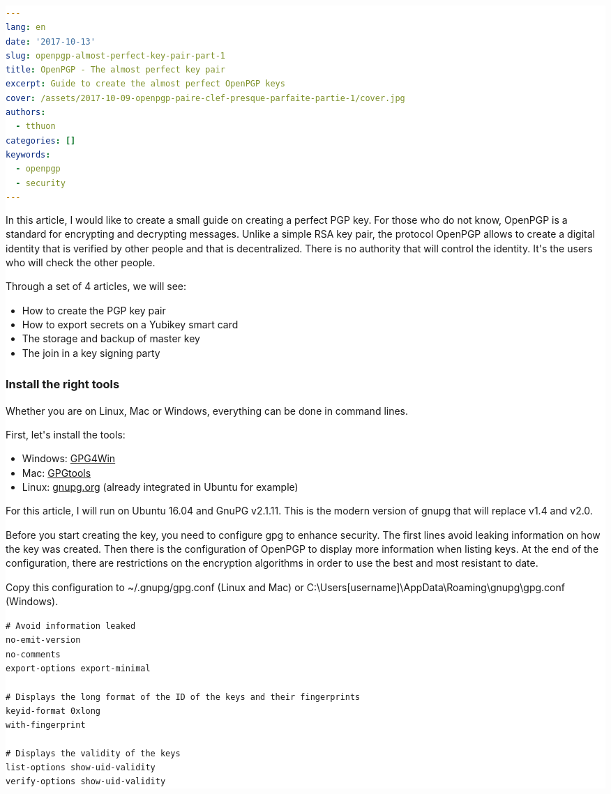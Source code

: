 ```yaml
---
lang: en
date: '2017-10-13'
slug: openpgp-almost-perfect-key-pair-part-1
title: OpenPGP - The almost perfect key pair
excerpt: Guide to create the almost perfect OpenPGP keys
cover: /assets/2017-10-09-openpgp-paire-clef-presque-parfaite-partie-1/cover.jpg
authors:
  - tthuon
categories: []
keywords:
  - openpgp
  - security
---
```


In this article, I would like to create a small guide on creating a perfect PGP key. For those who do not know,
OpenPGP is a standard for encrypting and decrypting messages. Unlike a simple RSA key pair, the protocol
OpenPGP allows to create a digital identity that is verified by other people and that is decentralized. There is no
authority that will control the identity. It's the users who will check the other people.

Through a set of 4 articles, we will see:
* How to create the PGP key pair
* How to export secrets on a Yubikey smart card
* The storage and backup of master key
* The join in a key signing party

### Install the right tools

Whether you are on Linux, Mac or Windows, everything can be done in command lines.

First, let's install the tools:
* Windows:  [GPG4Win](https://www.gpg4win.org/)
* Mac:  [GPGtools](https://gpgtools.org/)
* Linux:  [gnupg.org](https://gnupg.org/download/) (already integrated in Ubuntu for example)

For this article, I will run on Ubuntu 16.04 and GnuPG v2.1.11. This is the modern version of gnupg that will
replace v1.4 and v2.0.

Before you start creating the key, you need to configure gpg to enhance security.
The first lines avoid leaking information on how the key was created.
Then there is the configuration of OpenPGP to display more information when listing keys. At the end of the configuration, there are restrictions on the encryption algorithms in order to use the best and most resistant to date.

Copy this configuration to ~/.gnupg/gpg.conf (Linux and Mac) or C:\Users\[username]\AppData\Roaming\gnupg\gpg.conf (Windows).

```
# Avoid information leaked
no-emit-version
no-comments
export-options export-minimal

# Displays the long format of the ID of the keys and their fingerprints
keyid-format 0xlong
with-fingerprint

# Displays the validity of the keys
list-options show-uid-validity
verify-options show-uid-validity

```
